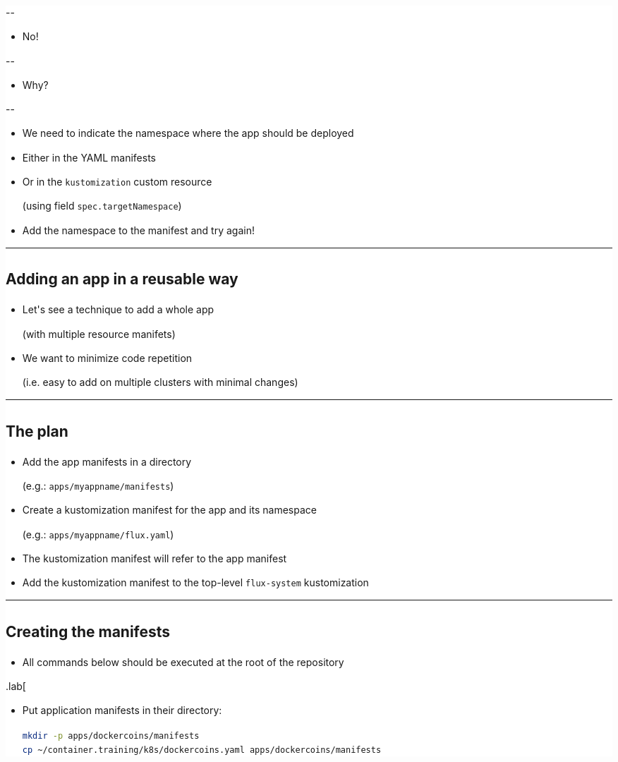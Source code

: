 --

- No!

--

- Why?

--

- We need to indicate the namespace where the app should be deployed

- Either in the YAML manifests

- Or in the `kustomization` custom resource

  (using field `spec.targetNamespace`)

- Add the namespace to the manifest and try again!

---

## Adding an app in a reusable way

- Let's see a technique to add a whole app

  (with multiple resource manifets)

- We want to minimize code repetition

  (i.e. easy to add on multiple clusters with minimal changes)

---

## The plan

- Add the app manifests in a directory

  (e.g.: `apps/myappname/manifests`)

- Create a kustomization manifest for the app and its namespace

  (e.g.: `apps/myappname/flux.yaml`)

- The kustomization manifest will refer to the app manifest

- Add the kustomization manifest to the top-level `flux-system` kustomization

---

## Creating the manifests

- All commands below should be executed at the root of the repository

.lab[

- Put application manifests in their directory:
  ```bash
  mkdir -p apps/dockercoins/manifests
  cp ~/container.training/k8s/dockercoins.yaml apps/dockercoins/manifests
  ```
